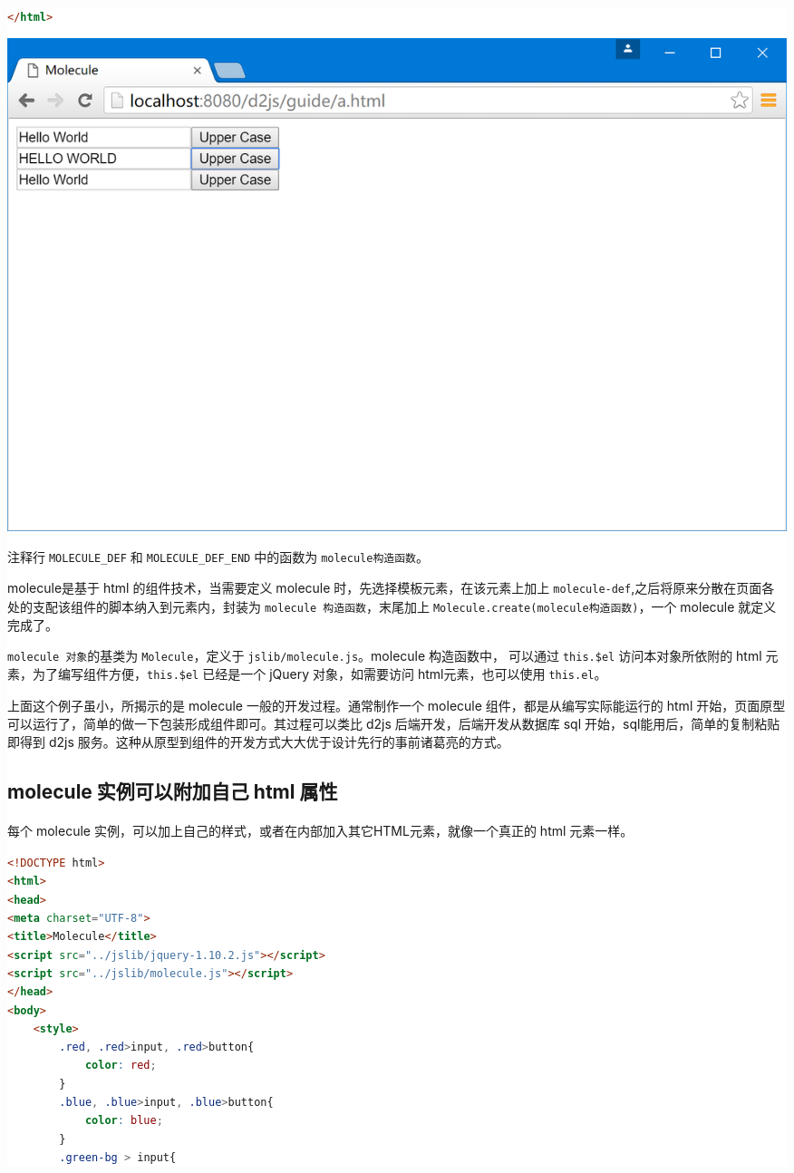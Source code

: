 ```html
</html>
```

![molecule 2](images/molecule-2.png?raw=true)

注释行 `MOLECULE_DEF` 和  `MOLECULE_DEF_END` 中的函数为 `molecule构造函数`。

molecule是基于 html 的组件技术，当需要定义 molecule 时，先选择模板元素，在该元素上加上 `molecule-def`,之后将原来分散在页面各处的支配该组件的脚本纳入到元素内，封装为 `molecule 构造函数`，末尾加上 `Molecule.create(molecule构造函数)`，一个 molecule 就定义完成了。

`molecule 对象`的基类为 `Molecule`，定义于 `jslib/molecule.js`。molecule 构造函数中， 可以通过 `this.$el` 访问本对象所依附的 html 元素，为了编写组件方便，`this.$el` 已经是一个 jQuery 对象，如需要访问 html元素，也可以使用 `this.el`。

上面这个例子虽小，所揭示的是 molecule 一般的开发过程。通常制作一个 molecule 组件，都是从编写实际能运行的 html 开始，页面原型可以运行了，简单的做一下包装形成组件即可。其过程可以类比 d2js 后端开发，后端开发从数据库 sql 开始，sql能用后，简单的复制粘贴即得到 d2js 服务。这种从原型到组件的开发方式大大优于设计先行的事前诸葛亮的方式。

## molecule 实例可以附加自己 html 属性

每个 molecule 实例，可以加上自己的样式，或者在内部加入其它HTML元素，就像一个真正的 html 元素一样。

```html
<!DOCTYPE html>
<html>
<head>
<meta charset="UTF-8">
<title>Molecule</title>
<script src="../jslib/jquery-1.10.2.js"></script>
<script src="../jslib/molecule.js"></script>
</head>
<body>
	<style>
		.red, .red>input, .red>button{
			color: red;
		}
		.blue, .blue>input, .blue>button{
			color: blue;
		}
		.green-bg > input{
```